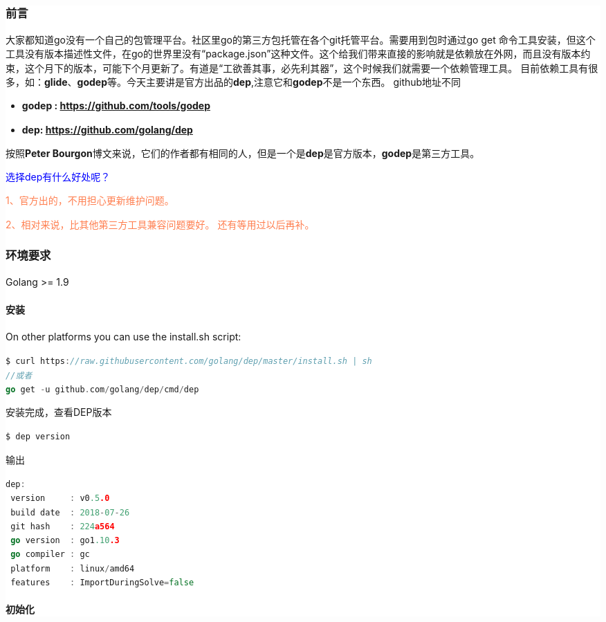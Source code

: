 ### 前言

大家都知道go没有一个自己的包管理平台。社区里go的第三方包托管在各个git托管平台。需要用到包时通过go get 命令工具安装，但这个工具没有版本描述性文件，在go的世界里没有“package.json”这种文件。这个给我们带来直接的影响就是依赖放在外网，而且没有版本约束，这个月下的版本，可能下个月更新了。有道是“工欲善其事，必先利其器”，这个时候我们就需要一个依赖管理工具。
目前依赖工具有很多，如：**glide**、**godep**等。今天主要讲是官方出品的**dep**,注意它和**godep**不是一个东西。
github地址不同

-   **godep :   https://github.com/tools/godep**

-   **dep:   https://github.com/golang/dep**

按照**Peter Bourgon**博文来说，它们的作者都有相同的人，但是一个是**dep**是官方版本，**godep**是第三方工具。

<div>
<font color="#0000FF">选择dep有什么好处呢？</font>
<p style="color: #FF7F50">1、官方出的，不用担心更新维护问题。</p>
<p style="color: #FF7F50">2、相对来说，比其他第三方工具兼容问题要好。
还有等用过以后再补。</p>
</div>



### 环境要求

Golang >= 1.9

#### 安装

On other platforms you can use the install.sh script:

```go
$ curl https://raw.githubusercontent.com/golang/dep/master/install.sh | sh
//或者
go get -u github.com/golang/dep/cmd/dep
```

安装完成，查看DEP版本

```go
$ dep version  
```

输出

```go
dep:
 version     : v0.5.0
 build date  : 2018-07-26
 git hash    : 224a564
 go version  : go1.10.3
 go compiler : gc
 platform    : linux/amd64
 features    : ImportDuringSolve=false
```



#### 初始化
